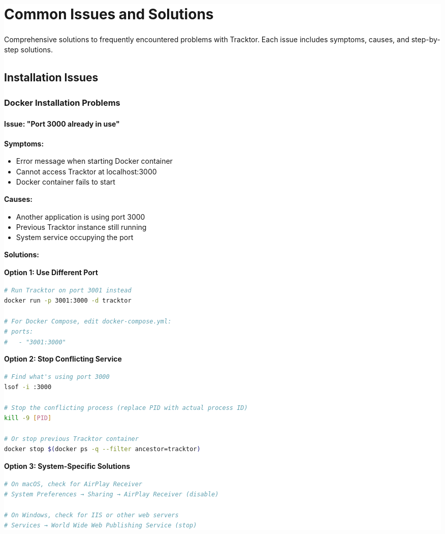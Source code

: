 # Common Issues and Solutions

Comprehensive solutions to frequently encountered problems with Tracktor. Each issue includes symptoms, causes, and step-by-step solutions.

## Installation Issues

### Docker Installation Problems

#### Issue: "Port 3000 already in use"

**Symptoms:**

- Error message when starting Docker container
- Cannot access Tracktor at localhost:3000
- Docker container fails to start

**Causes:**

- Another application is using port 3000
- Previous Tracktor instance still running
- System service occupying the port

**Solutions:**

**Option 1: Use Different Port**

```bash
# Run Tracktor on port 3001 instead
docker run -p 3001:3000 -d tracktor

# For Docker Compose, edit docker-compose.yml:
# ports:
#   - "3001:3000"
```

**Option 2: Stop Conflicting Service**

```bash
# Find what's using port 3000
lsof -i :3000

# Stop the conflicting process (replace PID with actual process ID)
kill -9 [PID]

# Or stop previous Tracktor container
docker stop $(docker ps -q --filter ancestor=tracktor)
```

**Option 3: System-Specific Solutions**

```bash
# On macOS, check for AirPlay Receiver
# System Preferences → Sharing → AirPlay Receiver (disable)

# On Windows, check for IIS or other web servers
# Services → World Wide Web Publishing Service (stop)
```
